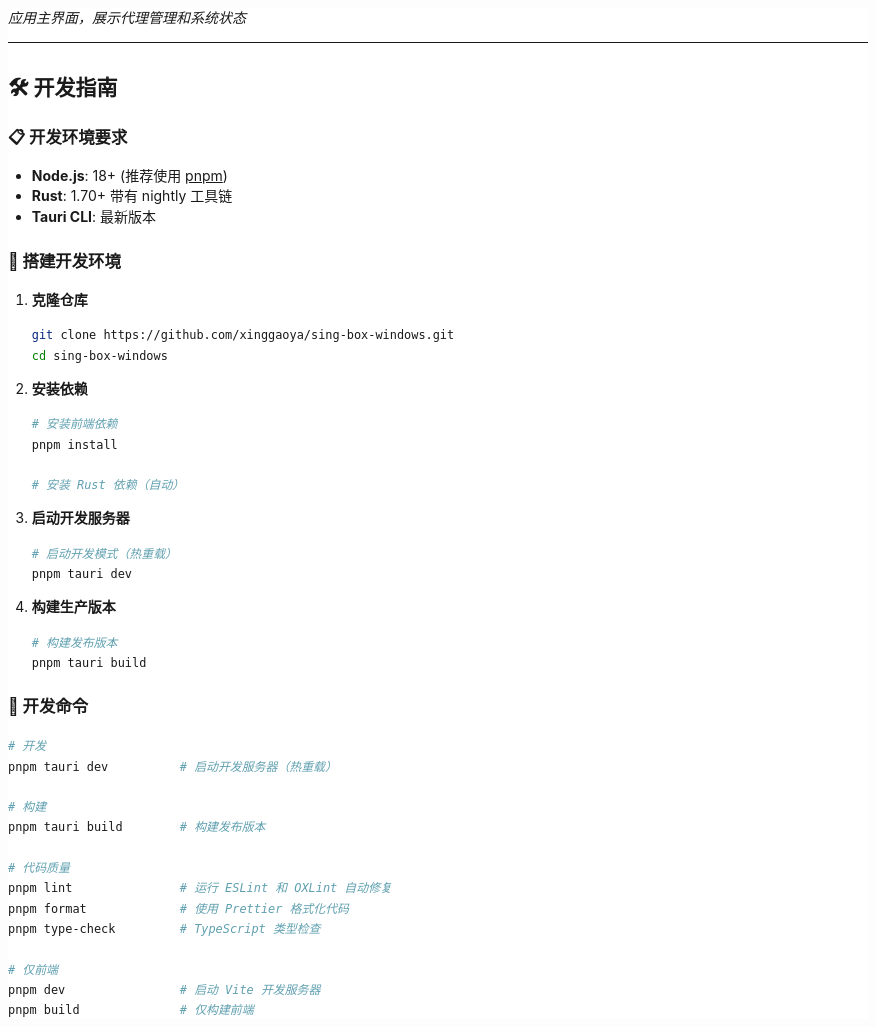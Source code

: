   <p><em>应用主界面，展示代理管理和系统状态</em></p>
</div>

---

## 🛠️ 开发指南

### 📋 开发环境要求

- **Node.js**: 18+ (推荐使用 [pnpm](https://pnpm.io/))
- **Rust**: 1.70+ 带有 nightly 工具链
- **Tauri CLI**: 最新版本

### 🚀 搭建开发环境

1. **克隆仓库**
   ```bash
   git clone https://github.com/xinggaoya/sing-box-windows.git
   cd sing-box-windows
   ```

2. **安装依赖**
   ```bash
   # 安装前端依赖
   pnpm install

   # 安装 Rust 依赖（自动）
   ```

3. **启动开发服务器**
   ```bash
   # 启动开发模式（热重载）
   pnpm tauri dev
   ```

4. **构建生产版本**
   ```bash
   # 构建发布版本
   pnpm tauri build
   ```

### 🧪 开发命令

```bash
# 开发
pnpm tauri dev          # 启动开发服务器（热重载）

# 构建
pnpm tauri build        # 构建发布版本

# 代码质量
pnpm lint               # 运行 ESLint 和 OXLint 自动修复
pnpm format             # 使用 Prettier 格式化代码
pnpm type-check         # TypeScript 类型检查

# 仅前端
pnpm dev                # 启动 Vite 开发服务器
pnpm build              # 仅构建前端
```
